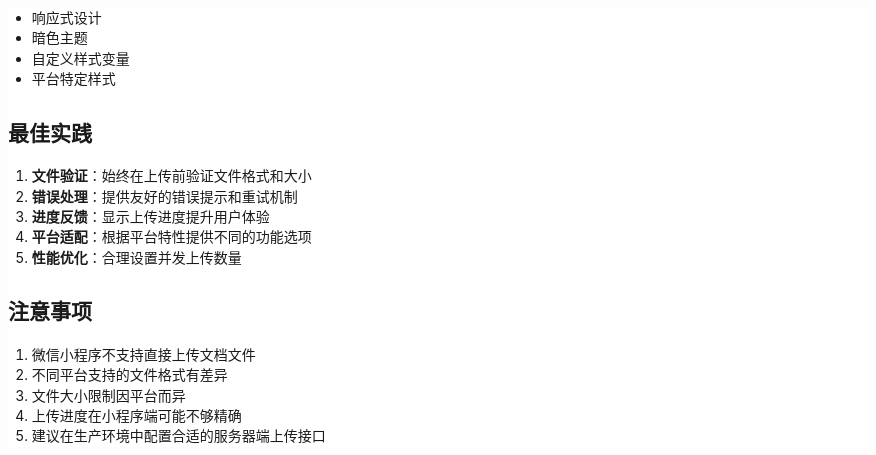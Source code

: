 - 响应式设计
- 暗色主题
- 自定义样式变量
- 平台特定样式

## 最佳实践

1. **文件验证**：始终在上传前验证文件格式和大小
2. **错误处理**：提供友好的错误提示和重试机制
3. **进度反馈**：显示上传进度提升用户体验
4. **平台适配**：根据平台特性提供不同的功能选项
5. **性能优化**：合理设置并发上传数量

## 注意事项

1. 微信小程序不支持直接上传文档文件
2. 不同平台支持的文件格式有差异
3. 文件大小限制因平台而异
4. 上传进度在小程序端可能不够精确
5. 建议在生产环境中配置合适的服务器端上传接口
